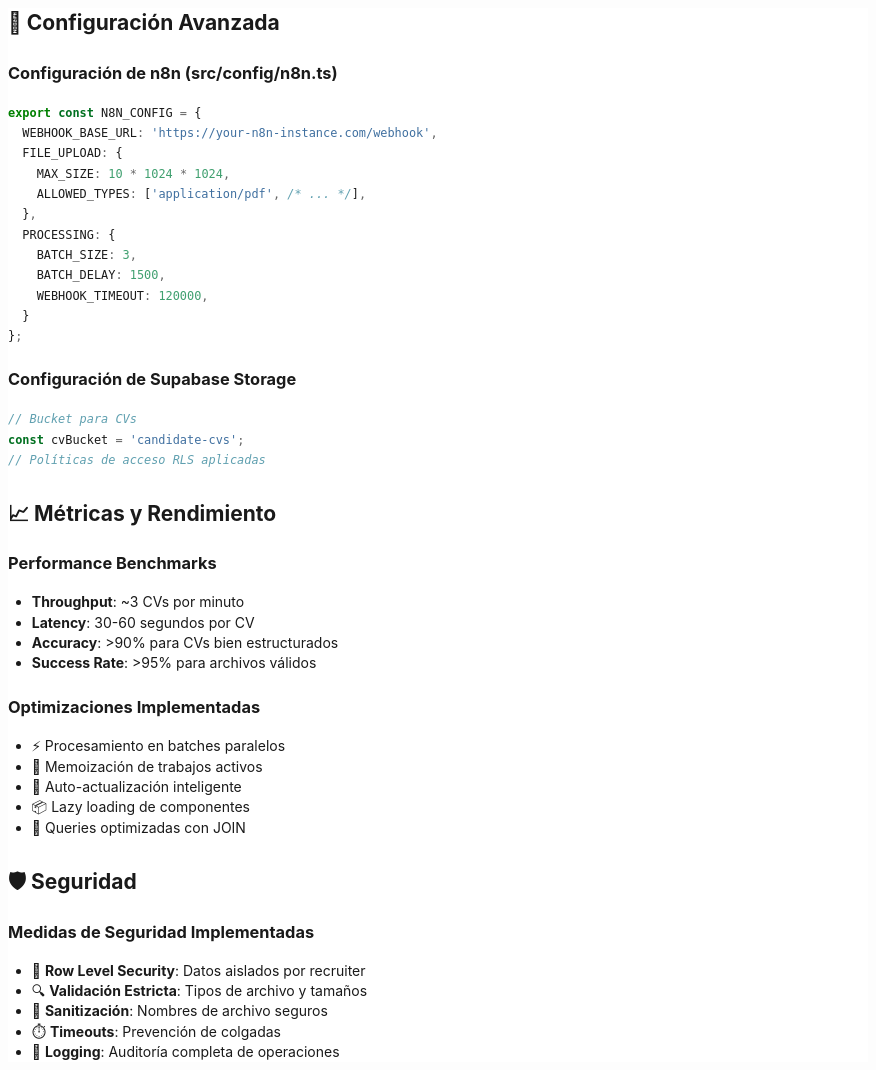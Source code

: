 ## 🔧 Configuración Avanzada

### **Configuración de n8n (src/config/n8n.ts)**
```typescript
export const N8N_CONFIG = {
  WEBHOOK_BASE_URL: 'https://your-n8n-instance.com/webhook',
  FILE_UPLOAD: {
    MAX_SIZE: 10 * 1024 * 1024,
    ALLOWED_TYPES: ['application/pdf', /* ... */],
  },
  PROCESSING: {
    BATCH_SIZE: 3,
    BATCH_DELAY: 1500,
    WEBHOOK_TIMEOUT: 120000,
  }
};
```

### **Configuración de Supabase Storage**
```javascript
// Bucket para CVs
const cvBucket = 'candidate-cvs';
// Políticas de acceso RLS aplicadas
```

## 📈 Métricas y Rendimiento

### **Performance Benchmarks**
- **Throughput**: ~3 CVs por minuto
- **Latency**: 30-60 segundos por CV
- **Accuracy**: >90% para CVs bien estructurados
- **Success Rate**: >95% para archivos válidos

### **Optimizaciones Implementadas**
- ⚡ Procesamiento en batches paralelos
- 🧠 Memoización de trabajos activos
- 🔄 Auto-actualización inteligente
- 📦 Lazy loading de componentes
- 🎯 Queries optimizadas con JOIN

## 🛡️ Seguridad

### **Medidas de Seguridad Implementadas**
- 🔐 **Row Level Security**: Datos aislados por recruiter
- 🔍 **Validación Estricta**: Tipos de archivo y tamaños
- 🧹 **Sanitización**: Nombres de archivo seguros
- ⏱️ **Timeouts**: Prevención de colgadas
- 📝 **Logging**: Auditoría completa de operaciones
